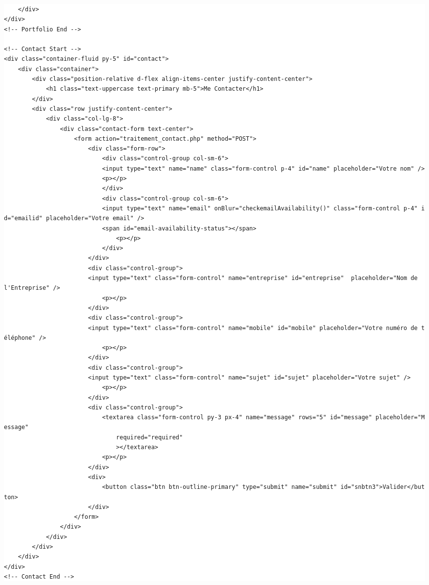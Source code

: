         </div>
    </div>
    <!-- Portfolio End -->

    <!-- Contact Start -->
    <div class="container-fluid py-5" id="contact">
        <div class="container">
            <div class="position-relative d-flex align-items-center justify-content-center">
                <h1 class="text-uppercase text-primary mb-5">Me Contacter</h1>
            </div>
            <div class="row justify-content-center">
                <div class="col-lg-8">
                    <div class="contact-form text-center">
                        <form action="traitement_contact.php" method="POST">
                            <div class="form-row">
                                <div class="control-group col-sm-6">
                                <input type="text" name="name" class="form-control p-4" id="name" placeholder="Votre nom" />
                                <p></p>
                                </div>
                                <div class="control-group col-sm-6">
                                <input type="text" name="email" onBlur="checkemailAvailability()" class="form-control p-4" id="emailid" placeholder="Votre email" />
                                <span id="email-availability-status"></span>
                                    <p></p>
                                </div>
                            </div>
                            <div class="control-group">
                            <input type="text" class="form-control" name="entreprise" id="entreprise"  placeholder="Nom de l'Entreprise" />
                                <p></p>
                            </div>
                            <div class="control-group">
                            <input type="text" class="form-control" name="mobile" id="mobile" placeholder="Votre numéro de téléphone" />
                                <p></p>
                            </div>
                            <div class="control-group">
                            <input type="text" class="form-control" name="sujet" id="sujet" placeholder="Votre sujet" />
                                <p></p>
                            </div>
                            <div class="control-group">
                                <textarea class="form-control py-3 px-4" name="message" rows="5" id="message" placeholder="Message"
                                    required="required"
                                    ></textarea>
                                <p></p>
                            </div>
                            <div>
                                <button class="btn btn-outline-primary" type="submit" name="submit" id="snbtn3">Valider</button>
                            </div>
                        </form>
                    </div>
                </div>
            </div>
        </div>
    </div>
    <!-- Contact End -->
